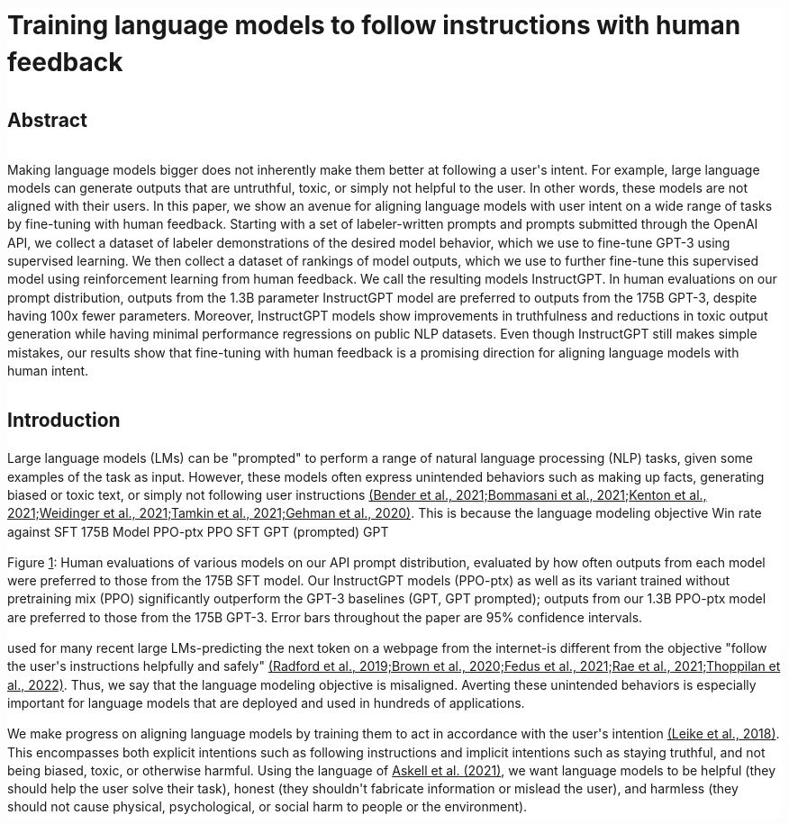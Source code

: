 # Training language models to follow instructions with human feedback




## Abstract


## 

Making language models bigger does not inherently make them better at following a user's intent. For example, large language models can generate outputs that are untruthful, toxic, or simply not helpful to the user. In other words, these models are not aligned with their users. In this paper, we show an avenue for aligning language models with user intent on a wide range of tasks by fine-tuning with human feedback. Starting with a set of labeler-written prompts and prompts submitted through the OpenAI API, we collect a dataset of labeler demonstrations of the desired model behavior, which we use to fine-tune GPT-3 using supervised learning. We then collect a dataset of rankings of model outputs, which we use to further fine-tune this supervised model using reinforcement learning from human feedback. We call the resulting models InstructGPT. In human evaluations on our prompt distribution, outputs from the 1.3B parameter InstructGPT model are preferred to outputs from the 175B GPT-3, despite having 100x fewer parameters. Moreover, InstructGPT models show improvements in truthfulness and reductions in toxic output generation while having minimal performance regressions on public NLP datasets. Even though InstructGPT still makes simple mistakes, our results show that fine-tuning with human feedback is a promising direction for aligning language models with human intent.





## Introduction

Large language models (LMs) can be "prompted" to perform a range of natural language processing (NLP) tasks, given some examples of the task as input. However, these models often express unintended behaviors such as making up facts, generating biased or toxic text, or simply not following user instructions [(Bender et al., 2021;](#b7)[Bommasani et al., 2021;](#b11)[Kenton et al., 2021;](#b37)[Weidinger et al., 2021;](#b81)[Tamkin et al., 2021;](#b75)[Gehman et al., 2020)](#b30). This is because the language modeling objective Win rate against SFT 175B Model PPO-ptx PPO SFT GPT (prompted) GPT

Figure [1](#): Human evaluations of various models on our API prompt distribution, evaluated by how often outputs from each model were preferred to those from the 175B SFT model. Our InstructGPT models (PPO-ptx) as well as its variant trained without pretraining mix (PPO) significantly outperform the GPT-3 baselines (GPT, GPT prompted); outputs from our 1.3B PPO-ptx model are preferred to those from the 175B GPT-3. Error bars throughout the paper are 95% confidence intervals.

used for many recent large LMs-predicting the next token on a webpage from the internet-is different from the objective "follow the user's instructions helpfully and safely" [(Radford et al., 2019;](#b60)[Brown et al., 2020;](#b13)[Fedus et al., 2021;](#b28)[Rae et al., 2021;](#b61)[Thoppilan et al., 2022)](#b76). Thus, we say that the language modeling objective is misaligned. Averting these unintended behaviors is especially important for language models that are deployed and used in hundreds of applications.

We make progress on aligning language models by training them to act in accordance with the user's intention [(Leike et al., 2018)](#b44). This encompasses both explicit intentions such as following instructions and implicit intentions such as staying truthful, and not being biased, toxic, or otherwise harmful. Using the language of [Askell et al. (2021)](#b4), we want language models to be helpful (they should help the user solve their task), honest (they shouldn't fabricate information or mislead the user), and harmless (they should not cause physical, psychological, or social harm to people or the environment).
